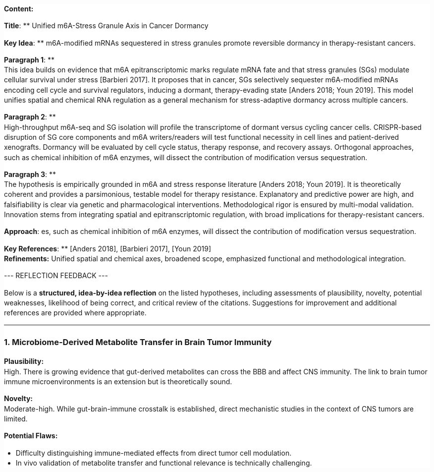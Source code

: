 **Content:**

**Title**: ** Unified m6A-Stress Granule Axis in Cancer Dormancy

**Key Idea**: ** m6A-modified mRNAs sequestered in stress granules promote reversible dormancy in therapy-resistant cancers.

**Paragraph 1**: **  
This idea builds on evidence that m6A epitranscriptomic marks regulate mRNA fate and that stress granules (SGs) modulate cellular survival under stress [Barbieri 2017]. It proposes that in cancer, SGs selectively sequester m6A-modified mRNAs encoding cell cycle and survival regulators, inducing a dormant, therapy-evading state [Anders 2018; Youn 2019]. This model unifies spatial and chemical RNA regulation as a general mechanism for stress-adaptive dormancy across multiple cancers.

**Paragraph 2**: **  
High-throughput m6A-seq and SG isolation will profile the transcriptome of dormant versus cycling cancer cells. CRISPR-based disruption of SG core components and m6A writers/readers will test functional necessity in cell lines and patient-derived xenografts. Dormancy will be evaluated by cell cycle status, therapy response, and recovery assays. Orthogonal approaches, such as chemical inhibition of m6A enzymes, will dissect the contribution of modification versus sequestration.

**Paragraph 3**: **  
The hypothesis is empirically grounded in m6A and stress response literature [Anders 2018; Youn 2019]. It is theoretically coherent and provides a parsimonious, testable model for therapy resistance. Explanatory and predictive power are high, and falsifiability is clear via genetic and pharmacological interventions. Methodological rigor is ensured by multi-modal validation. Innovation stems from integrating spatial and epitranscriptomic regulation, with broad implications for therapy-resistant cancers.

**Approach**: es, such as chemical inhibition of m6A enzymes, will dissect the contribution of modification versus sequestration.

**Key References**: ** [Anders 2018], [Barbieri 2017], [Youn 2019]  
**Refinements:** Unified spatial and chemical axes, broadened scope, emphasized functional and methodological integration.

--- REFLECTION FEEDBACK ---

Below is a **structured, idea-by-idea reflection** on the listed hypotheses, including assessments of plausibility, novelty, potential weaknesses, likelihood of being correct, and critical review of the citations. Suggestions for improvement and additional references are provided where appropriate.

---

### 1. Microbiome-Derived Metabolite Transfer in Brain Tumor Immunity

**Plausibility:**  
High. There is growing evidence that gut-derived metabolites can cross the BBB and affect CNS immunity. The link to brain tumor immune microenvironments is an extension but is theoretically sound.

**Novelty:**  
Moderate-high. While gut-brain-immune crosstalk is established, direct mechanistic studies in the context of CNS tumors are limited.

**Potential Flaws:**  
- Difficulty distinguishing immune-mediated effects from direct tumor cell modulation.
- In vivo validation of metabolite transfer and functional relevance is technically challenging.
